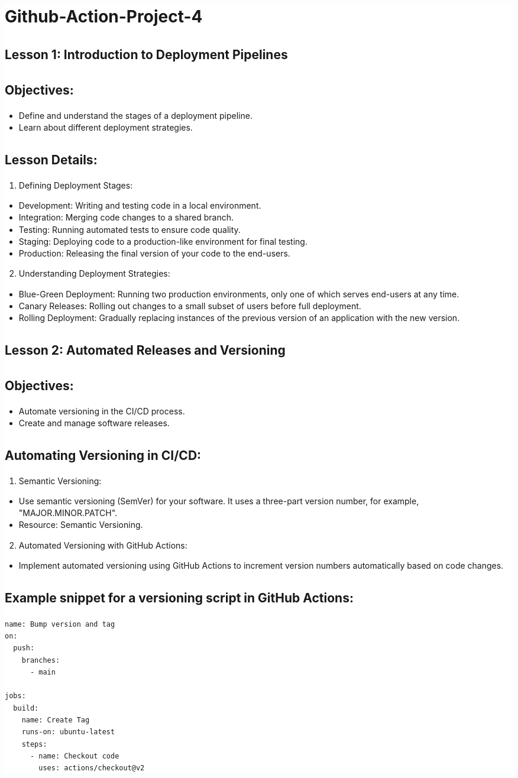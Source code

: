 # Github-Action-Project-4

## Lesson 1: Introduction to Deployment Pipelines

## Objectives:
- Define and understand the stages of a deployment pipeline.
- Learn about different deployment strategies.

## Lesson Details:

1. Defining Deployment Stages:
- Development: Writing and testing code in a local environment.
- Integration: Merging code changes to a shared branch.
- Testing: Running automated tests to ensure code quality.
- Staging: Deploying code to a production-like environment for final testing.
- Production: Releasing the final version of your code to the end-users.

2. Understanding Deployment Strategies:
- Blue-Green Deployment: Running two production environments, only one of which serves end-users at any time.
- Canary Releases: Rolling out changes to a small subset of users before full deployment.
- Rolling Deployment: Gradually replacing instances of the previous version of an application with the new version.


## Lesson 2: Automated Releases and Versioning

## Objectives:
- Automate versioning in the CI/CD process.
- Create and manage software releases.

## Automating Versioning in CI/CD:

1. Semantic Versioning:
- Use semantic versioning (SemVer) for your software. It uses a three-part version number, for example, "MAJOR.MINOR.PATCH".
- Resource: Semantic Versioning.

2. Automated Versioning with GitHub Actions:
- Implement automated versioning using GitHub Actions to increment version numbers automatically based on code changes.

## Example snippet for a versioning script in GitHub Actions:

```
name: Bump version and tag
on:
  push:
    branches:
      - main

jobs:
  build:
    name: Create Tag
    runs-on: ubuntu-latest
    steps:
      - name: Checkout code
        uses: actions/checkout@v2
```